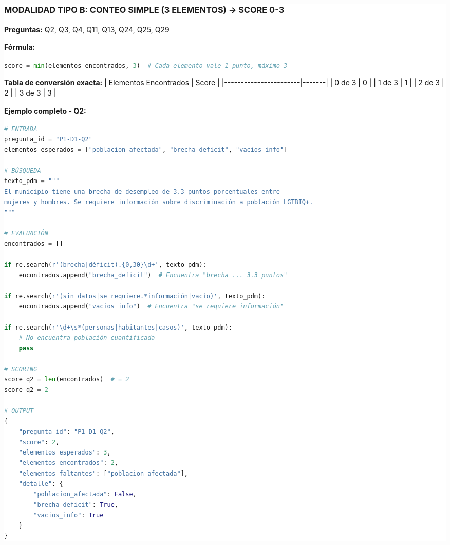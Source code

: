 
### **MODALIDAD TIPO B: CONTEO SIMPLE (3 ELEMENTOS) → SCORE 0-3**

**Preguntas:** Q2, Q3, Q4, Q11, Q13, Q24, Q25, Q29

**Fórmula:**
```python
score = min(elementos_encontrados, 3)  # Cada elemento vale 1 punto, máximo 3
```

**Tabla de conversión exacta:**
| Elementos Encontrados | Score |
|-----------------------|-------|
| 0 de 3 | 0 |
| 1 de 3 | 1 |
| 2 de 3 | 2 |
| 3 de 3 | 3 |

**Ejemplo completo - Q2:**

```python
# ENTRADA
pregunta_id = "P1-D1-Q2"
elementos_esperados = ["poblacion_afectada", "brecha_deficit", "vacios_info"]

# BÚSQUEDA
texto_pdm = """
El municipio tiene una brecha de desempleo de 3.3 puntos porcentuales entre 
mujeres y hombres. Se requiere información sobre discriminación a población LGTBIQ+.
"""

# EVALUACIÓN
encontrados = []

if re.search(r'(brecha|déficit).{0,30}\d+', texto_pdm):
    encontrados.append("brecha_deficit")  # Encuentra "brecha ... 3.3 puntos"

if re.search(r'(sin datos|se requiere.*información|vacío)', texto_pdm):
    encontrados.append("vacios_info")  # Encuentra "se requiere información"

if re.search(r'\d+\s*(personas|habitantes|casos)', texto_pdm):
    # No encuentra población cuantificada
    pass

# SCORING
score_q2 = len(encontrados)  # = 2
score_q2 = 2

# OUTPUT
{
    "pregunta_id": "P1-D1-Q2",
    "score": 2,
    "elementos_esperados": 3,
    "elementos_encontrados": 2,
    "elementos_faltantes": ["poblacion_afectada"],
    "detalle": {
        "poblacion_afectada": False,
        "brecha_deficit": True,
        "vacios_info": True
    }
}
```
